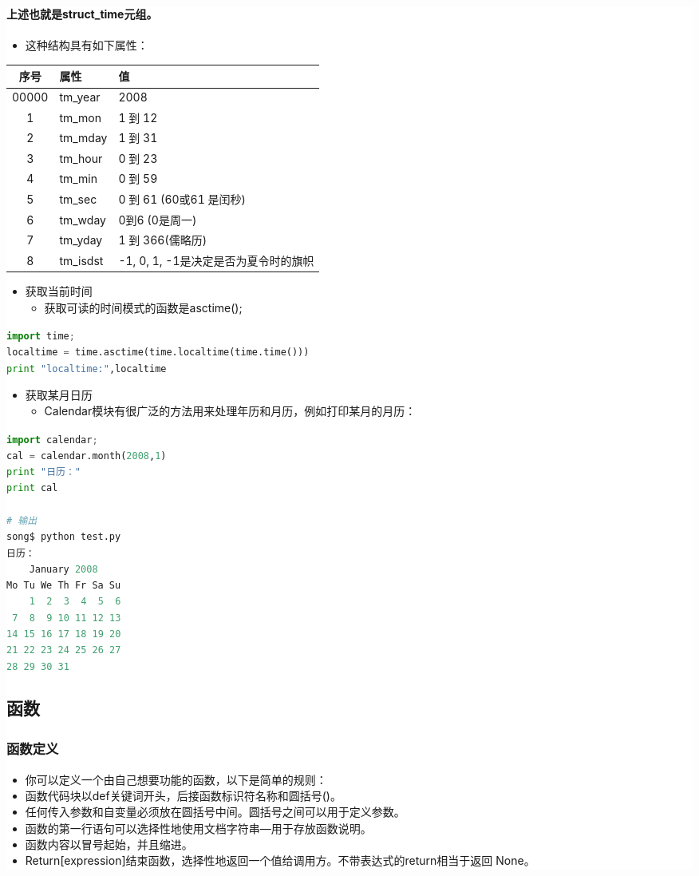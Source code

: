 
#### 上述也就是struct_time元组。
- 这种结构具有如下属性：

|   序号	|    属性	|    值   |
|:---------:|:---------|:--------|
    00000	| tm_year	| 	2008
1		| tm_mon		| 1 到 12
2		| tm_mday		| 1 到 31
3		| tm_hour		| 0 到 23
4		| tm_min		| 0 到 59
5		| tm_sec		| 0 到 61 (60或61 是闰秒)
6		| tm_wday		| 0到6 (0是周一)
7		| tm_yday		| 1 到 366(儒略历)
8		| tm_isdst		| -1, 0, 1, -1是决定是否为夏令时的旗帜

- 获取当前时间
    - 获取可读的时间模式的函数是asctime();
    
```python
import time;
localtime = time.asctime(time.localtime(time.time()))
print "localtime:",localtime
```

- 获取某月日历
    - Calendar模块有很广泛的方法用来处理年历和月历，例如打印某月的月历：

```python
import calendar;
cal = calendar.month(2008,1)
print "日历："
print cal

# 输出
song$ python test.py 
日历：
    January 2008
Mo Tu We Th Fr Sa Su
    1  2  3  4  5  6
 7  8  9 10 11 12 13
14 15 16 17 18 19 20
21 22 23 24 25 26 27
28 29 30 31
```


## 函数

### 函数定义
- 你可以定义一个由自己想要功能的函数，以下是简单的规则：
- 函数代码块以def关键词开头，后接函数标识符名称和圆括号()。
- 任何传入参数和自变量必须放在圆括号中间。圆括号之间可以用于定义参数。
- 函数的第一行语句可以选择性地使用文档字符串—用于存放函数说明。
- 函数内容以冒号起始，并且缩进。
- Return[expression]结束函数，选择性地返回一个值给调用方。不带表达式的return相当于返回 None。
